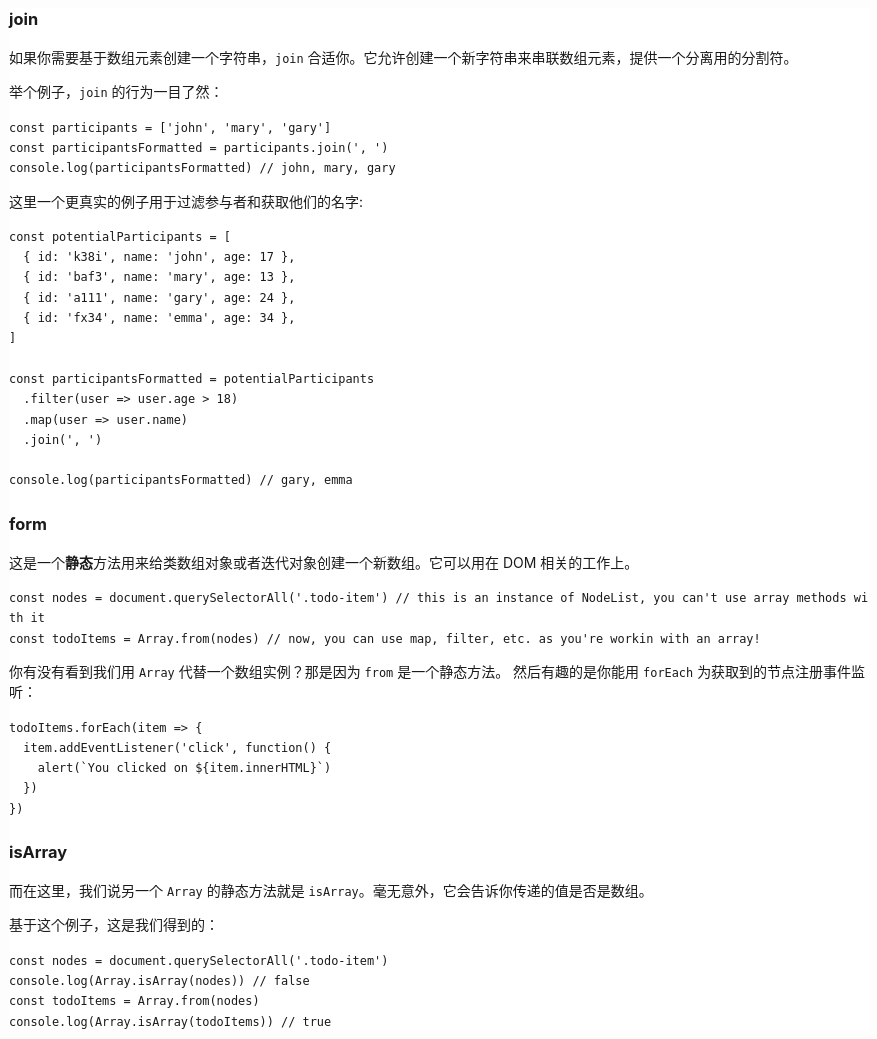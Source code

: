 ### join

如果你需要基于数组元素创建一个字符串，`join` 合适你。它允许创建一个新字符串来串联数组元素，提供一个分离用的分割符。

举个例子，`join` 的行为一目了然：
```
const participants = ['john', 'mary', 'gary']
const participantsFormatted = participants.join(', ')
console.log(participantsFormatted) // john, mary, gary
```
这里一个更真实的例子用于过滤参与者和获取他们的名字:
```
const potentialParticipants = [
  { id: 'k38i', name: 'john', age: 17 },
  { id: 'baf3', name: 'mary', age: 13 },
  { id: 'a111', name: 'gary', age: 24 },
  { id: 'fx34', name: 'emma', age: 34 },
]

const participantsFormatted = potentialParticipants
  .filter(user => user.age > 18)
  .map(user => user.name)
  .join(', ')

console.log(participantsFormatted) // gary, emma
```
### form
这是一个**静态**方法用来给类数组对象或者迭代对象创建一个新数组。它可以用在 DOM 相关的工作上。
```
const nodes = document.querySelectorAll('.todo-item') // this is an instance of NodeList, you can't use array methods with it
const todoItems = Array.from(nodes) // now, you can use map, filter, etc. as you're workin with an array!
```
你有没有看到我们用 `Array` 代替一个数组实例？那是因为 `from` 是一个静态方法。
然后有趣的是你能用 `forEach` 为获取到的节点注册事件监听：
```
todoItems.forEach(item => {
  item.addEventListener('click', function() {
    alert(`You clicked on ${item.innerHTML}`)
  })
})
```

### isArray

而在这里，我们说另一个 `Array` 的静态方法就是 `isArray`。毫无意外，它会告诉你传递的值是否是数组。

基于这个例子，这是我们得到的：
```
const nodes = document.querySelectorAll('.todo-item')
console.log(Array.isArray(nodes)) // false
const todoItems = Array.from(nodes)
console.log(Array.isArray(todoItems)) // true
```
